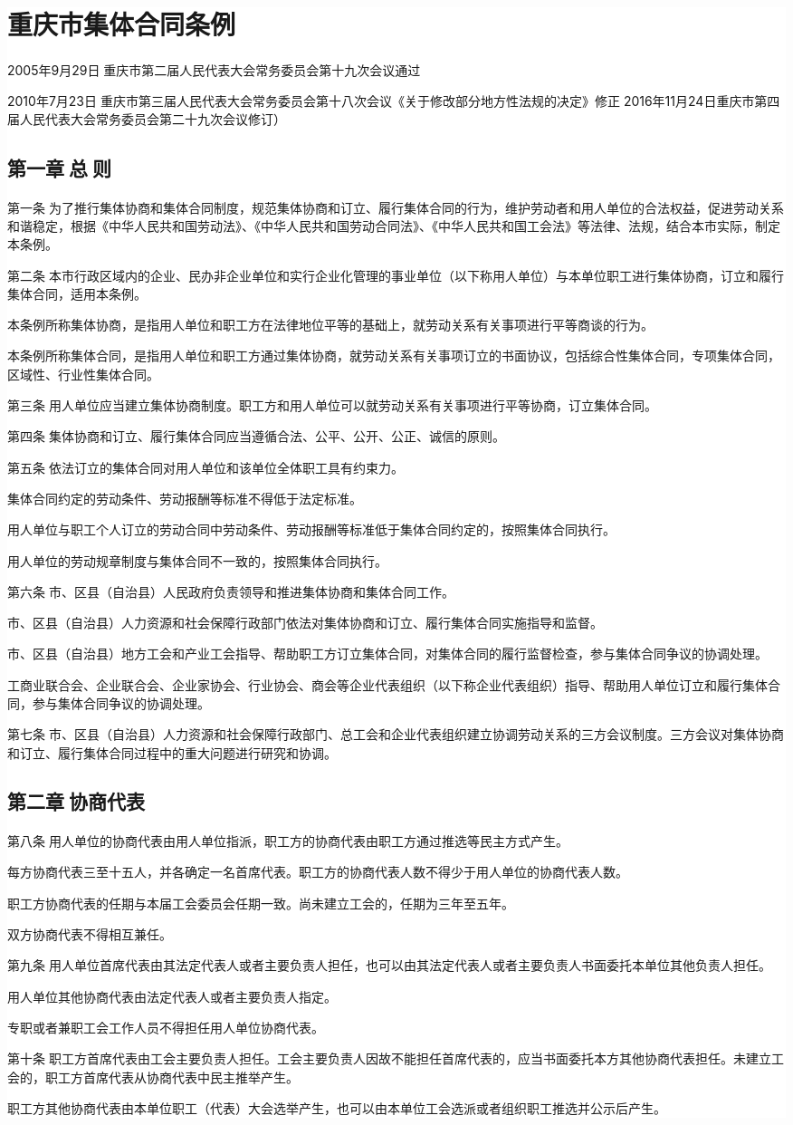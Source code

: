 # 重庆市集体合同条例

2005年9月29日 重庆市第二届人民代表大会常务委员会第十九次会议通过

2010年7月23日 重庆市第三届人民代表大会常务委员会第十八次会议《关于修改部分地方性法规的决定》修正  2016年11月24日重庆市第四届人民代表大会常务委员会第二十九次会议修订）



## 第一章 总 则

第一条 为了推行集体协商和集体合同制度，规范集体协商和订立、履行集体合同的行为，维护劳动者和用人单位的合法权益，促进劳动关系和谐稳定，根据《中华人民共和国劳动法》、《中华人民共和国劳动合同法》、《中华人民共和国工会法》等法律、法规，结合本市实际，制定本条例。

第二条 本市行政区域内的企业、民办非企业单位和实行企业化管理的事业单位（以下称用人单位）与本单位职工进行集体协商，订立和履行集体合同，适用本条例。

本条例所称集体协商，是指用人单位和职工方在法律地位平等的基础上，就劳动关系有关事项进行平等商谈的行为。

本条例所称集体合同，是指用人单位和职工方通过集体协商，就劳动关系有关事项订立的书面协议，包括综合性集体合同，专项集体合同，区域性、行业性集体合同。

第三条 用人单位应当建立集体协商制度。职工方和用人单位可以就劳动关系有关事项进行平等协商，订立集体合同。

第四条 集体协商和订立、履行集体合同应当遵循合法、公平、公开、公正、诚信的原则。

第五条 依法订立的集体合同对用人单位和该单位全体职工具有约束力。

集体合同约定的劳动条件、劳动报酬等标准不得低于法定标准。

用人单位与职工个人订立的劳动合同中劳动条件、劳动报酬等标准低于集体合同约定的，按照集体合同执行。

用人单位的劳动规章制度与集体合同不一致的，按照集体合同执行。

第六条 市、区县（自治县）人民政府负责领导和推进集体协商和集体合同工作。

市、区县（自治县）人力资源和社会保障行政部门依法对集体协商和订立、履行集体合同实施指导和监督。

市、区县（自治县）地方工会和产业工会指导、帮助职工方订立集体合同，对集体合同的履行监督检查，参与集体合同争议的协调处理。

工商业联合会、企业联合会、企业家协会、行业协会、商会等企业代表组织（以下称企业代表组织）指导、帮助用人单位订立和履行集体合同，参与集体合同争议的协调处理。

第七条 市、区县（自治县）人力资源和社会保障行政部门、总工会和企业代表组织建立协调劳动关系的三方会议制度。三方会议对集体协商和订立、履行集体合同过程中的重大问题进行研究和协调。

## 第二章 协商代表

第八条 用人单位的协商代表由用人单位指派，职工方的协商代表由职工方通过推选等民主方式产生。

每方协商代表三至十五人，并各确定一名首席代表。职工方的协商代表人数不得少于用人单位的协商代表人数。

职工方协商代表的任期与本届工会委员会任期一致。尚未建立工会的，任期为三年至五年。

双方协商代表不得相互兼任。

第九条 用人单位首席代表由其法定代表人或者主要负责人担任，也可以由其法定代表人或者主要负责人书面委托本单位其他负责人担任。

用人单位其他协商代表由法定代表人或者主要负责人指定。

专职或者兼职工会工作人员不得担任用人单位协商代表。

第十条 职工方首席代表由工会主要负责人担任。工会主要负责人因故不能担任首席代表的，应当书面委托本方其他协商代表担任。未建立工会的，职工方首席代表从协商代表中民主推举产生。

职工方其他协商代表由本单位职工（代表）大会选举产生，也可以由本单位工会选派或者组织职工推选并公示后产生。
